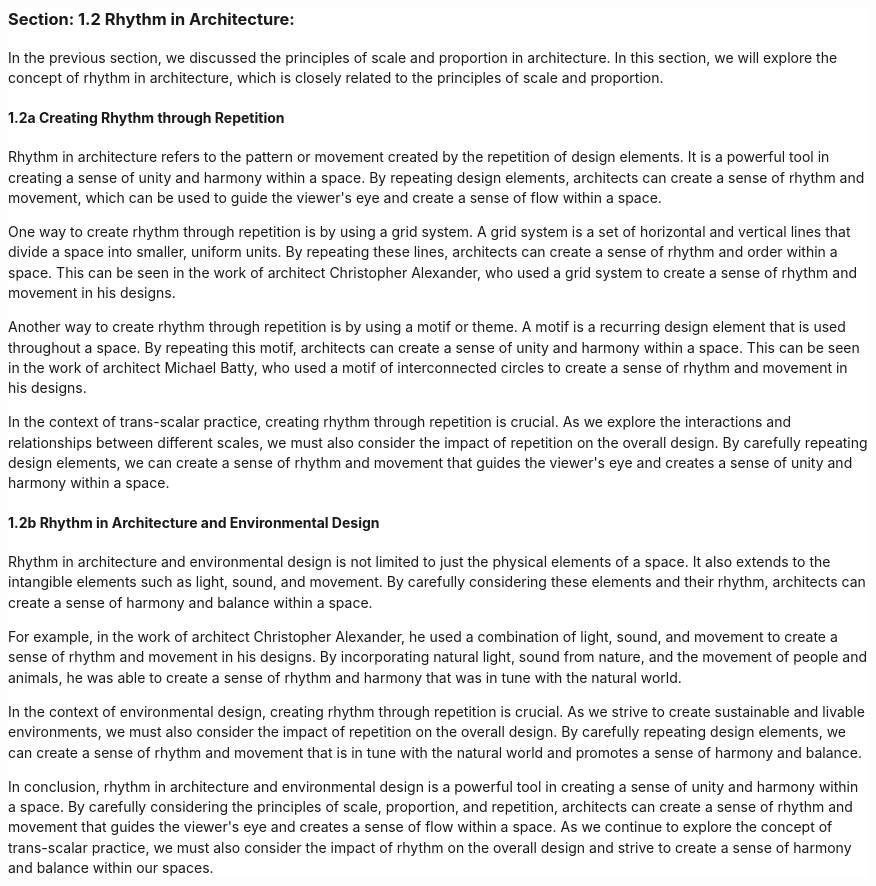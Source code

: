 



### Section: 1.2 Rhythm in Architecture:

In the previous section, we discussed the principles of scale and proportion in architecture. In this section, we will explore the concept of rhythm in architecture, which is closely related to the principles of scale and proportion.

#### 1.2a Creating Rhythm through Repetition

Rhythm in architecture refers to the pattern or movement created by the repetition of design elements. It is a powerful tool in creating a sense of unity and harmony within a space. By repeating design elements, architects can create a sense of rhythm and movement, which can be used to guide the viewer's eye and create a sense of flow within a space.

One way to create rhythm through repetition is by using a grid system. A grid system is a set of horizontal and vertical lines that divide a space into smaller, uniform units. By repeating these lines, architects can create a sense of rhythm and order within a space. This can be seen in the work of architect Christopher Alexander, who used a grid system to create a sense of rhythm and movement in his designs.

Another way to create rhythm through repetition is by using a motif or theme. A motif is a recurring design element that is used throughout a space. By repeating this motif, architects can create a sense of unity and harmony within a space. This can be seen in the work of architect Michael Batty, who used a motif of interconnected circles to create a sense of rhythm and movement in his designs.

In the context of trans-scalar practice, creating rhythm through repetition is crucial. As we explore the interactions and relationships between different scales, we must also consider the impact of repetition on the overall design. By carefully repeating design elements, we can create a sense of rhythm and movement that guides the viewer's eye and creates a sense of unity and harmony within a space.

#### 1.2b Rhythm in Architecture and Environmental Design

Rhythm in architecture and environmental design is not limited to just the physical elements of a space. It also extends to the intangible elements such as light, sound, and movement. By carefully considering these elements and their rhythm, architects can create a sense of harmony and balance within a space.

For example, in the work of architect Christopher Alexander, he used a combination of light, sound, and movement to create a sense of rhythm and movement in his designs. By incorporating natural light, sound from nature, and the movement of people and animals, he was able to create a sense of rhythm and harmony that was in tune with the natural world.

In the context of environmental design, creating rhythm through repetition is crucial. As we strive to create sustainable and livable environments, we must also consider the impact of repetition on the overall design. By carefully repeating design elements, we can create a sense of rhythm and movement that is in tune with the natural world and promotes a sense of harmony and balance.

In conclusion, rhythm in architecture and environmental design is a powerful tool in creating a sense of unity and harmony within a space. By carefully considering the principles of scale, proportion, and repetition, architects can create a sense of rhythm and movement that guides the viewer's eye and creates a sense of flow within a space. As we continue to explore the concept of trans-scalar practice, we must also consider the impact of rhythm on the overall design and strive to create a sense of harmony and balance within our spaces.

